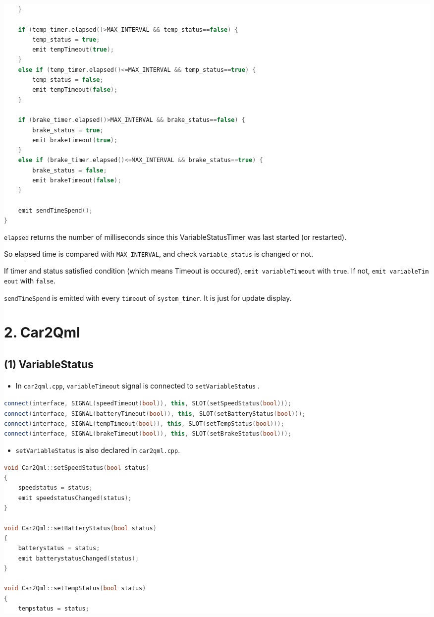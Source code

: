 ```cpp
    }

    if (temp_timer.elapsed()>MAX_INTERVAL && temp_status==false) {
        temp_status = true;
        emit tempTimeout(true);
    }
    else if (temp_timer.elapsed()<=MAX_INTERVAL && temp_status==true) {
        temp_status = false;
        emit tempTimeout(false);
    }

    if (brake_timer.elapsed()>MAX_INTERVAL && brake_status==false) {
        brake_status = true;
        emit brakeTimeout(true);
    }
    else if (brake_timer.elapsed()<=MAX_INTERVAL && brake_status==true) {
        brake_status = false;
        emit brakeTimeout(false);
    }

    emit sendTimeSpend();
}
```

`elapsed` returns the number of milliseconds since this VariableStatusTimer was last started (or restarted).

So elapsed time is compared with `MAX_INTERVAL`, and check `variable_status` is changed or not.

If timer and status satisfied condition (which means Timeout is occured), `emit variableTimeout` with `true`. If not, `emit variableTimeout` with `false`.

`sendTimeSpend` is emitted with every `timeout` of `system_timer`. It is just for update display.

# 2. Car2Qml

## (1) VariableStatus

- In `car2qml.cpp`, `variableTimeout` signal is connected to `setVariableStatus` .

```cpp
connect(interface, SIGNAL(speedTimeout(bool)), this, SLOT(setSpeedStatus(bool)));
connect(interface, SIGNAL(batteryTimeout(bool)), this, SLOT(setBatteryStatus(bool)));
connect(interface, SIGNAL(tempTimeout(bool)), this, SLOT(setTempStatus(bool)));
connect(interface, SIGNAL(brakeTimeout(bool)), this, SLOT(setBrakeStatus(bool)));
```

- `setVariableStatus` is also declared in `car2qml.cpp`.

```cpp
void Car2Qml::setSpeedStatus(bool status)
{
    speedstatus = status;
    emit speedstatusChanged(status);
}

void Car2Qml::setBatteryStatus(bool status)
{
    batterystatus = status;
    emit batterystatusChanged(status);
}

void Car2Qml::setTempStatus(bool status)
{
    tempstatus = status;
```